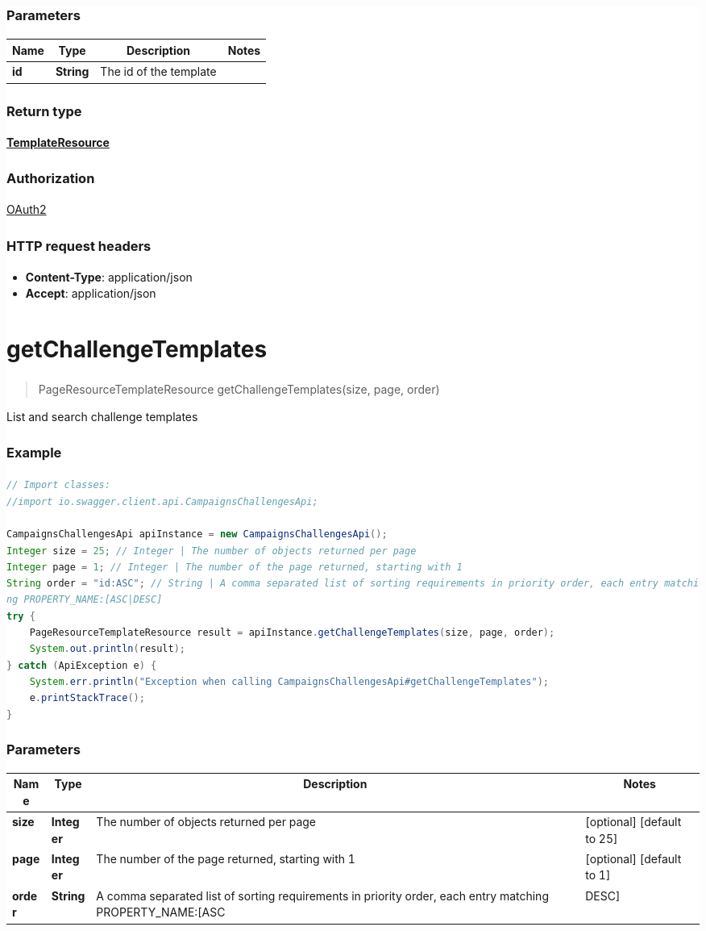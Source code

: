 ### Parameters

Name | Type | Description  | Notes
------------- | ------------- | ------------- | -------------
 **id** | **String**| The id of the template |

### Return type

[**TemplateResource**](TemplateResource.md)

### Authorization

[OAuth2](../README.md#OAuth2)

### HTTP request headers

 - **Content-Type**: application/json
 - **Accept**: application/json

<a name="getChallengeTemplates"></a>
# **getChallengeTemplates**
> PageResourceTemplateResource getChallengeTemplates(size, page, order)

List and search challenge templates

### Example
```java
// Import classes:
//import io.swagger.client.api.CampaignsChallengesApi;

CampaignsChallengesApi apiInstance = new CampaignsChallengesApi();
Integer size = 25; // Integer | The number of objects returned per page
Integer page = 1; // Integer | The number of the page returned, starting with 1
String order = "id:ASC"; // String | A comma separated list of sorting requirements in priority order, each entry matching PROPERTY_NAME:[ASC|DESC]
try {
    PageResourceTemplateResource result = apiInstance.getChallengeTemplates(size, page, order);
    System.out.println(result);
} catch (ApiException e) {
    System.err.println("Exception when calling CampaignsChallengesApi#getChallengeTemplates");
    e.printStackTrace();
}
```

### Parameters

Name | Type | Description  | Notes
------------- | ------------- | ------------- | -------------
 **size** | **Integer**| The number of objects returned per page | [optional] [default to 25]
 **page** | **Integer**| The number of the page returned, starting with 1 | [optional] [default to 1]
 **order** | **String**| A comma separated list of sorting requirements in priority order, each entry matching PROPERTY_NAME:[ASC|DESC] | [optional] [default to id:ASC]
